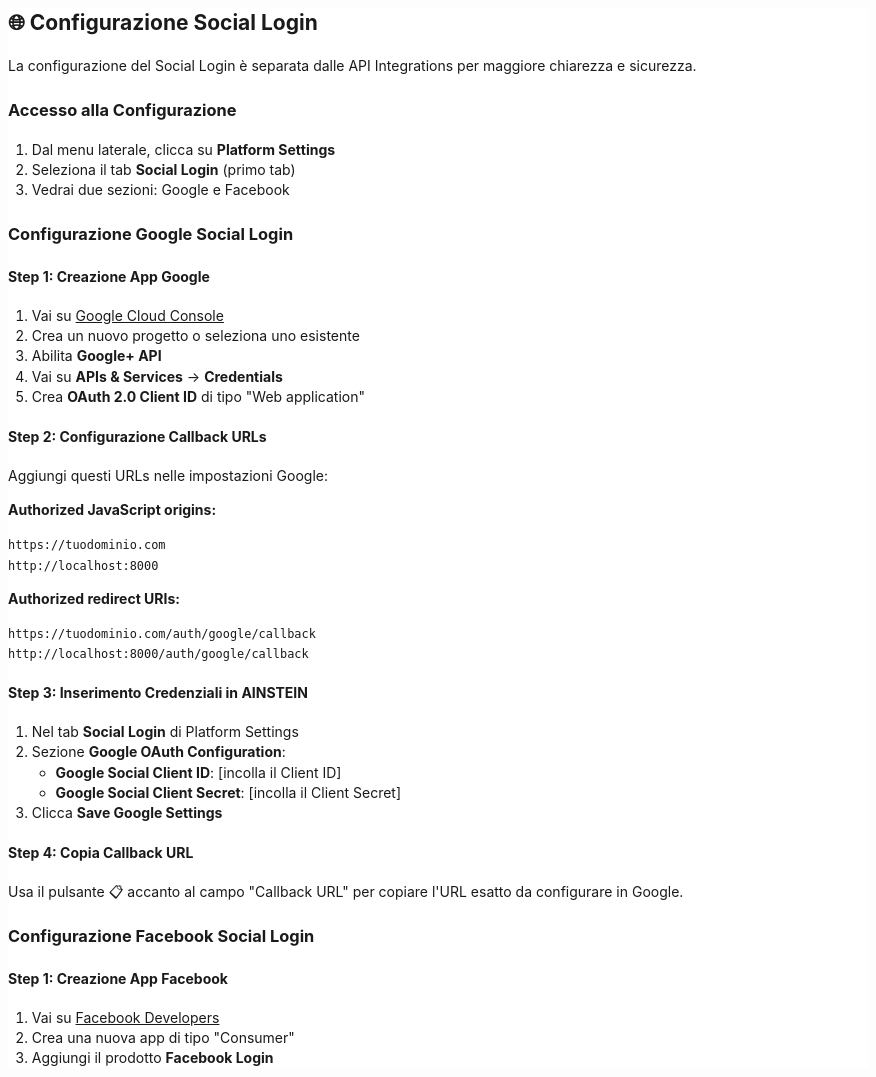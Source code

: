 ## 🌐 Configurazione Social Login

La configurazione del Social Login è separata dalle API Integrations per maggiore chiarezza e sicurezza.

### Accesso alla Configurazione

1. Dal menu laterale, clicca su **Platform Settings**
2. Seleziona il tab **Social Login** (primo tab)
3. Vedrai due sezioni: Google e Facebook

### Configurazione Google Social Login

#### Step 1: Creazione App Google
1. Vai su [Google Cloud Console](https://console.cloud.google.com/)
2. Crea un nuovo progetto o seleziona uno esistente
3. Abilita **Google+ API**
4. Vai su **APIs & Services** → **Credentials**
5. Crea **OAuth 2.0 Client ID** di tipo "Web application"

#### Step 2: Configurazione Callback URLs
Aggiungi questi URLs nelle impostazioni Google:

**Authorized JavaScript origins:**
```
https://tuodominio.com
http://localhost:8000
```

**Authorized redirect URIs:**
```
https://tuodominio.com/auth/google/callback
http://localhost:8000/auth/google/callback
```

#### Step 3: Inserimento Credenziali in AINSTEIN
1. Nel tab **Social Login** di Platform Settings
2. Sezione **Google OAuth Configuration**:
   - **Google Social Client ID**: [incolla il Client ID]
   - **Google Social Client Secret**: [incolla il Client Secret]
3. Clicca **Save Google Settings**

#### Step 4: Copia Callback URL
Usa il pulsante 📋 accanto al campo "Callback URL" per copiare l'URL esatto da configurare in Google.

### Configurazione Facebook Social Login

#### Step 1: Creazione App Facebook
1. Vai su [Facebook Developers](https://developers.facebook.com/)
2. Crea una nuova app di tipo "Consumer"
3. Aggiungi il prodotto **Facebook Login**
